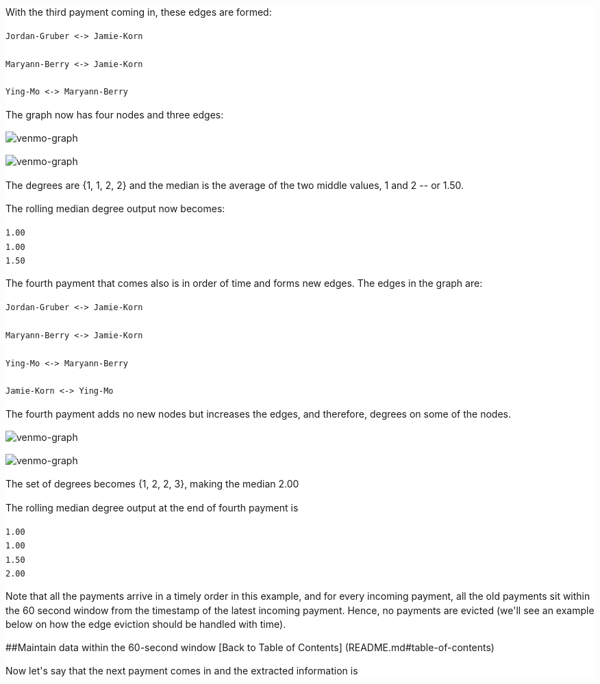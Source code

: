 With the third payment coming in, these edges are formed:

	Jordan-Gruber <-> Jamie-Korn

	Maryann-Berry <-> Jamie-Korn

	Ying-Mo <-> Maryann-Berry

The graph now has four nodes and three edges:

![venmo-graph](images/htag_graph_3.png)

![venmo-graph](images/htag_graph_3-1.png)

The degrees are {1, 1, 2, 2} and the median is the average of the two middle values, 1 and 2 -- or 1.50.

The rolling median degree output now becomes:

	1.00
	1.00
	1.50

The fourth payment that comes also is in order of time and forms new edges. The edges in the graph are:

	Jordan-Gruber <-> Jamie-Korn

	Maryann-Berry <-> Jamie-Korn

	Ying-Mo <-> Maryann-Berry

	Jamie-Korn <-> Ying-Mo

The fourth payment adds no new nodes but increases the edges, and therefore, degrees on some of the nodes. 

![venmo-graph](images/htag_graph_4.png)

![venmo-graph](images/htag_graph_4-1.png)

The set of degrees becomes {1, 2, 2, 3}, making the median 2.00 

The rolling median degree output at the end of fourth payment is

	1.00
	1.00
	1.50
	2.00
	
Note that all the payments arrive in a timely order in this example, and for every incoming payment, all the old payments sit within the 60 second window from the timestamp of the latest incoming payment. Hence, no payments are evicted (we'll see an example below on how the edge eviction should be handled with time).

##Maintain data within the 60-second window
[Back to Table of Contents] (README.md#table-of-contents)

Now let's say that the next payment comes in and the extracted information is 
